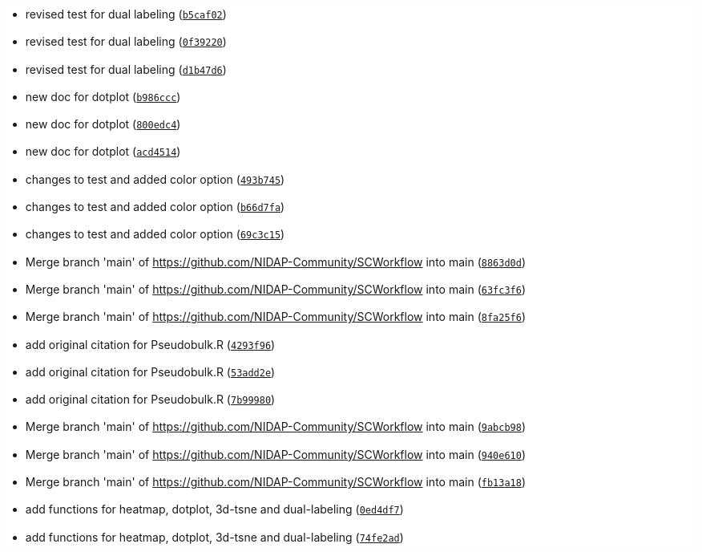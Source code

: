 * revised test for dual labeling ([`b5caf02`](https://github.com/ruiheesi/SCWorkflow/commit/b5caf02a7086840e5c9beb04a4c176f8249fb600))

* revised test for dual labeling ([`0f39220`](https://github.com/ruiheesi/SCWorkflow/commit/0f39220815cb092d759fad82ad95f3028a0bbf0f))

* revised test for dual labeling ([`d1b47d6`](https://github.com/ruiheesi/SCWorkflow/commit/d1b47d66a244dfb6b9ec9a1df3abc023279c31c6))

* new doc for dotplot ([`b986ccc`](https://github.com/ruiheesi/SCWorkflow/commit/b986cccc6dbe7902710f77e127e2317db6657b4f))

* new doc for dotplot ([`800edc4`](https://github.com/ruiheesi/SCWorkflow/commit/800edc4c0c0e75be5656f37addfdc621d1cd11a0))

* new doc for dotplot ([`acd4514`](https://github.com/ruiheesi/SCWorkflow/commit/acd451477d367832c65f8886685b81b648d7306b))

* changes to test and added color option ([`493b745`](https://github.com/ruiheesi/SCWorkflow/commit/493b745067c74f15f94448da878e2a5be554dde9))

* changes to test and added color option ([`b66d7fa`](https://github.com/ruiheesi/SCWorkflow/commit/b66d7fa077a034dade7dacd7e59f9da337ff7fcc))

* changes to test and added color option ([`69c3c15`](https://github.com/ruiheesi/SCWorkflow/commit/69c3c15217edd8248664d035208dca5fe7e66df3))

* Merge branch &#39;main&#39; of https://github.com/NIDAP-Community/SCWorkflow into main ([`8863d0d`](https://github.com/ruiheesi/SCWorkflow/commit/8863d0dd63f60971fa00595ea7ffce557e078e60))

* Merge branch &#39;main&#39; of https://github.com/NIDAP-Community/SCWorkflow into main ([`63fc3f6`](https://github.com/ruiheesi/SCWorkflow/commit/63fc3f62d3dd5e3d7c12ab1c9960eb1341482d06))

* Merge branch &#39;main&#39; of https://github.com/NIDAP-Community/SCWorkflow into main ([`8fa25f6`](https://github.com/ruiheesi/SCWorkflow/commit/8fa25f603cf12e80cee0bfb660f36669f5c4df47))

* add original citation for Pseudobulk.R ([`4293f96`](https://github.com/ruiheesi/SCWorkflow/commit/4293f96b1ba14693905e854085270919b67eaa6c))

* add original citation for Pseudobulk.R ([`53add2e`](https://github.com/ruiheesi/SCWorkflow/commit/53add2eda421c84098a211a3f78365df66567024))

* add original citation for Pseudobulk.R ([`7b99980`](https://github.com/ruiheesi/SCWorkflow/commit/7b99980ef8056a07deb429f8ee5de973e8ac156e))

* Merge branch &#39;main&#39; of https://github.com/NIDAP-Community/SCWorkflow into main ([`9abcb98`](https://github.com/ruiheesi/SCWorkflow/commit/9abcb9827465872b8669b73efa1b8bcb7fe9bb8c))

* Merge branch &#39;main&#39; of https://github.com/NIDAP-Community/SCWorkflow into main ([`940e610`](https://github.com/ruiheesi/SCWorkflow/commit/940e6100e49bf82e68af29b397e8e55b48902664))

* Merge branch &#39;main&#39; of https://github.com/NIDAP-Community/SCWorkflow into main ([`fb13a18`](https://github.com/ruiheesi/SCWorkflow/commit/fb13a18901449ddcda07b613e522a3512ece99dd))

* add functions for heatmap, dotplot, 3d-tsne and dual-labeling ([`0ed4df7`](https://github.com/ruiheesi/SCWorkflow/commit/0ed4df7b93dc0ffdf2c7baabcda82be769852e7f))

* add functions for heatmap, dotplot, 3d-tsne and dual-labeling ([`74fe2ad`](https://github.com/ruiheesi/SCWorkflow/commit/74fe2ad0bba55119b85169f38e2acea5a7cb4c40))
